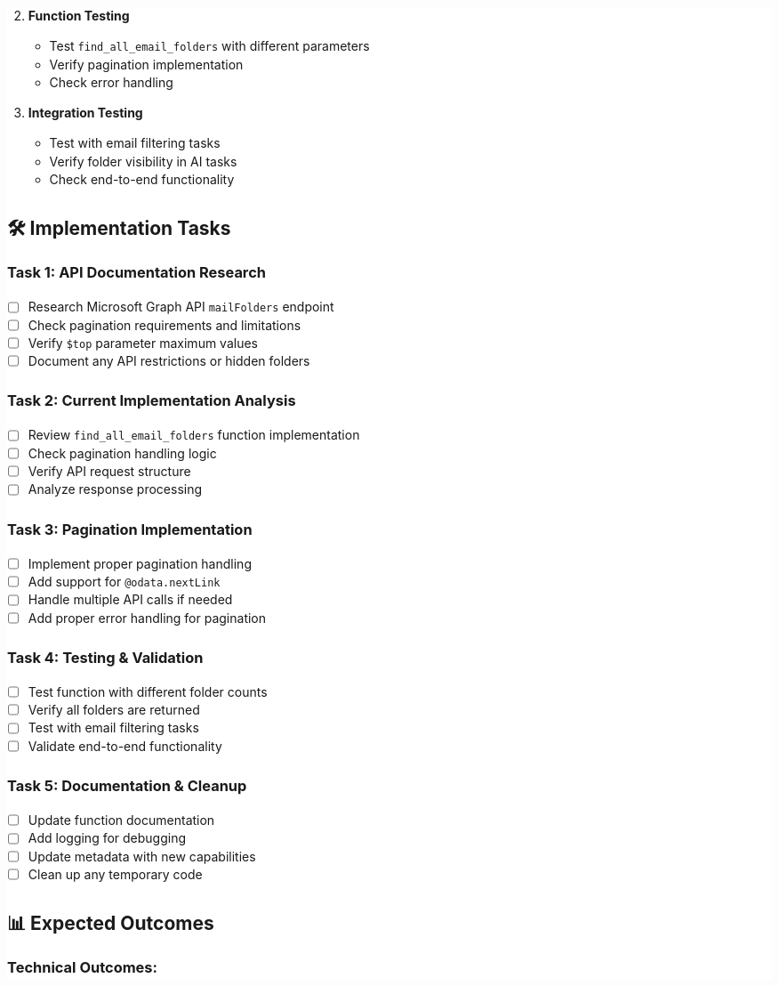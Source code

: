 2. **Function Testing**

   - Test `find_all_email_folders` with different parameters
   - Verify pagination implementation
   - Check error handling

3. **Integration Testing**
   - Test with email filtering tasks
   - Verify folder visibility in AI tasks
   - Check end-to-end functionality

## 🛠️ **Implementation Tasks**

### **Task 1: API Documentation Research**

- [ ] Research Microsoft Graph API `mailFolders` endpoint
- [ ] Check pagination requirements and limitations
- [ ] Verify `$top` parameter maximum values
- [ ] Document any API restrictions or hidden folders

### **Task 2: Current Implementation Analysis**

- [ ] Review `find_all_email_folders` function implementation
- [ ] Check pagination handling logic
- [ ] Verify API request structure
- [ ] Analyze response processing

### **Task 3: Pagination Implementation**

- [ ] Implement proper pagination handling
- [ ] Add support for `@odata.nextLink`
- [ ] Handle multiple API calls if needed
- [ ] Add proper error handling for pagination

### **Task 4: Testing & Validation**

- [ ] Test function with different folder counts
- [ ] Verify all folders are returned
- [ ] Test with email filtering tasks
- [ ] Validate end-to-end functionality

### **Task 5: Documentation & Cleanup**

- [ ] Update function documentation
- [ ] Add logging for debugging
- [ ] Update metadata with new capabilities
- [ ] Clean up any temporary code

## 📊 **Expected Outcomes**

### **Technical Outcomes:**
